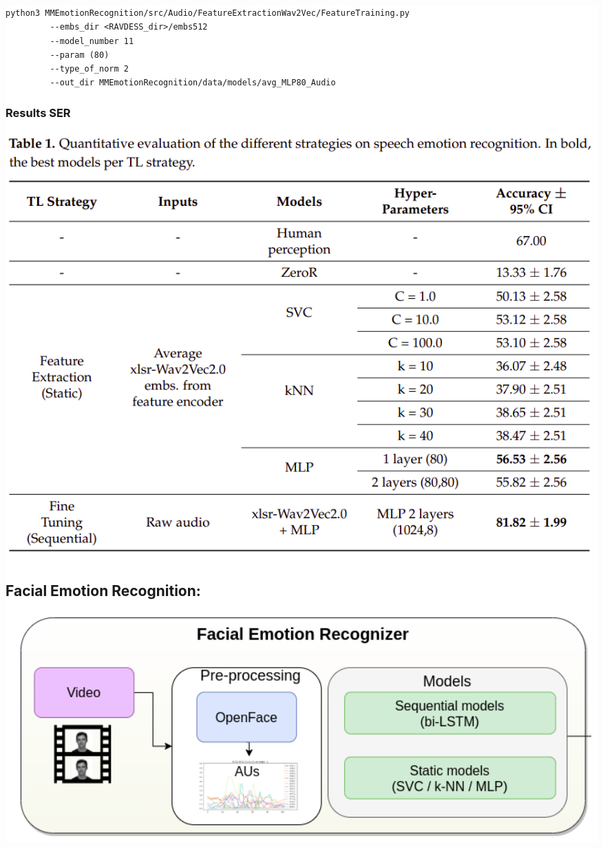     python3 MMEmotionRecognition/src/Audio/FeatureExtractionWav2Vec/FeatureTraining.py
             --embs_dir <RAVDESS_dir>/embs512
             --model_number 11
             --param (80)
             --type_of_norm 2
             --out_dir MMEmotionRecognition/data/models/avg_MLP80_Audio


### Results SER

![ResultsSER](data/resources/imgs/resultsSER.png)


## Facial Emotion Recognition:

![FacialArchitecture](data/resources/imgs/FacialEmotionRecog.png)
